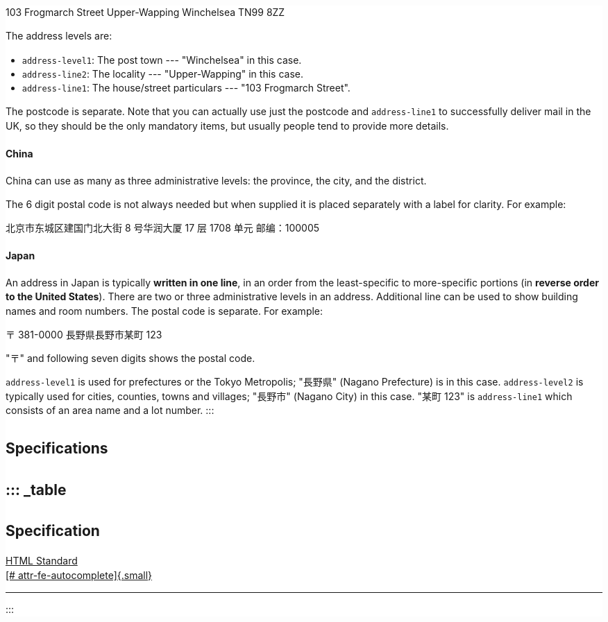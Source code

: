 103 Frogmarch Street Upper-Wapping Winchelsea TN99 8ZZ

The address levels are:

-   `address-level1`: The post town --- \"Winchelsea\" in this case.
-   `address-line2`: The locality --- \"Upper-Wapping\" in this case.
-   `address-line1`: The house/street particulars --- \"103 Frogmarch
    Street\".

The postcode is separate. Note that you can actually use just the
postcode and `address-line1` to successfully deliver mail in the UK, so
they should be the only mandatory items, but usually people tend to
provide more details.

#### China

China can use as many as three administrative levels: the province, the
city, and the district.

The 6 digit postal code is not always needed but when supplied it is
placed separately with a label for clarity. For example:

北京市东城区建国门北大街 8 号华润大厦 17 层 1708 单元 邮编：100005

#### Japan

An address in Japan is typically **written in one line**, in an order
from the least-specific to more-specific portions (in **reverse order to
the United States**). There are two or three administrative levels in an
address. Additional line can be used to show building names and room
numbers. The postal code is separate. For example:

〒 381-0000 長野県長野市某町 123

\"〒\" and following seven digits shows the postal code.

`address-level1` is used for prefectures or the Tokyo Metropolis;
\"長野県\" (Nagano Prefecture) is in this case. `address-level2` is
typically used for cities, counties, towns and villages; \"長野市\"
(Nagano City) in this case. \"某町 123\" is `address-line1` which
consists of an area name and a lot number.
:::

## Specifications

::: _table
  ------------------------------------------------------------------------------------------------------------------------------
  Specification
  ------------------------------------------------------------------------------------------------------------------------------
  [HTML Standard\
  [\#
  attr-fe-autocomplete]{.small}](https://html.spec.whatwg.org/multipage/form-control-infrastructure.html#attr-fe-autocomplete)

  ------------------------------------------------------------------------------------------------------------------------------
:::
